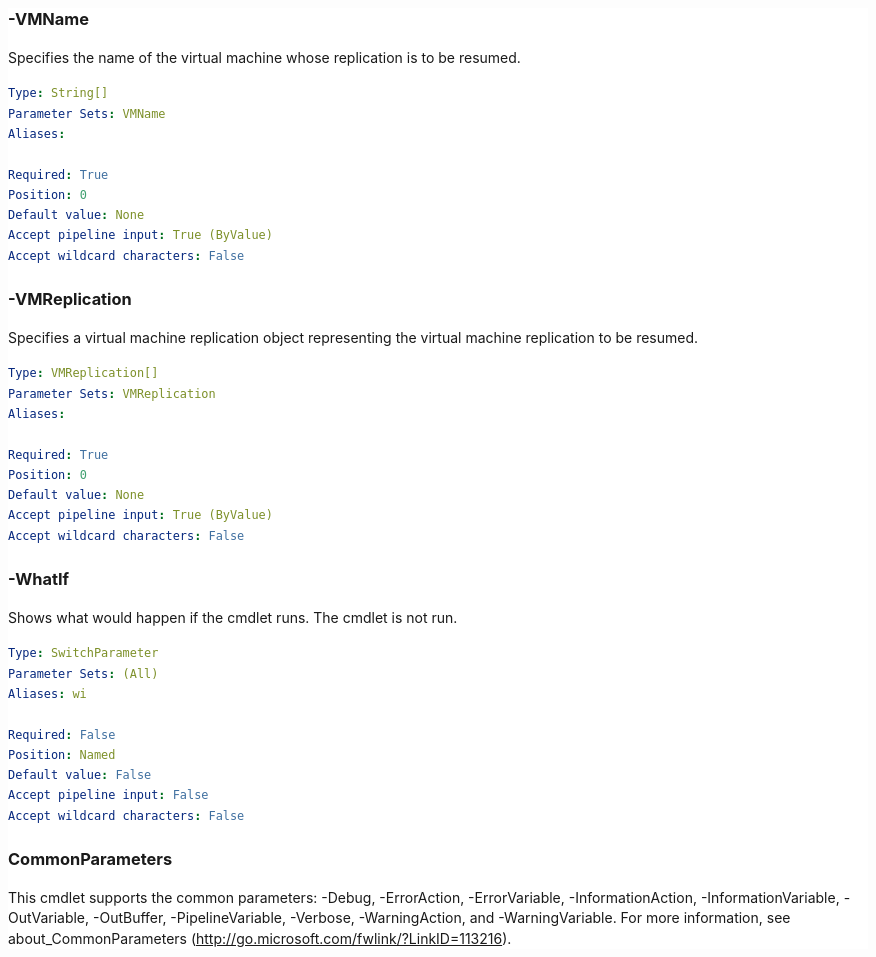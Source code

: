 ### -VMName
Specifies the name of the virtual machine whose replication is to be resumed.

```yaml
Type: String[]
Parameter Sets: VMName
Aliases: 

Required: True
Position: 0
Default value: None
Accept pipeline input: True (ByValue)
Accept wildcard characters: False
```

### -VMReplication
Specifies a virtual machine replication object representing the virtual machine replication to be resumed.

```yaml
Type: VMReplication[]
Parameter Sets: VMReplication
Aliases: 

Required: True
Position: 0
Default value: None
Accept pipeline input: True (ByValue)
Accept wildcard characters: False
```

### -WhatIf
Shows what would happen if the cmdlet runs.
The cmdlet is not run.

```yaml
Type: SwitchParameter
Parameter Sets: (All)
Aliases: wi

Required: False
Position: Named
Default value: False
Accept pipeline input: False
Accept wildcard characters: False
```

### CommonParameters
This cmdlet supports the common parameters: -Debug, -ErrorAction, -ErrorVariable, -InformationAction, -InformationVariable, -OutVariable, -OutBuffer, -PipelineVariable, -Verbose, -WarningAction, and -WarningVariable. For more information, see about_CommonParameters (http://go.microsoft.com/fwlink/?LinkID=113216).
